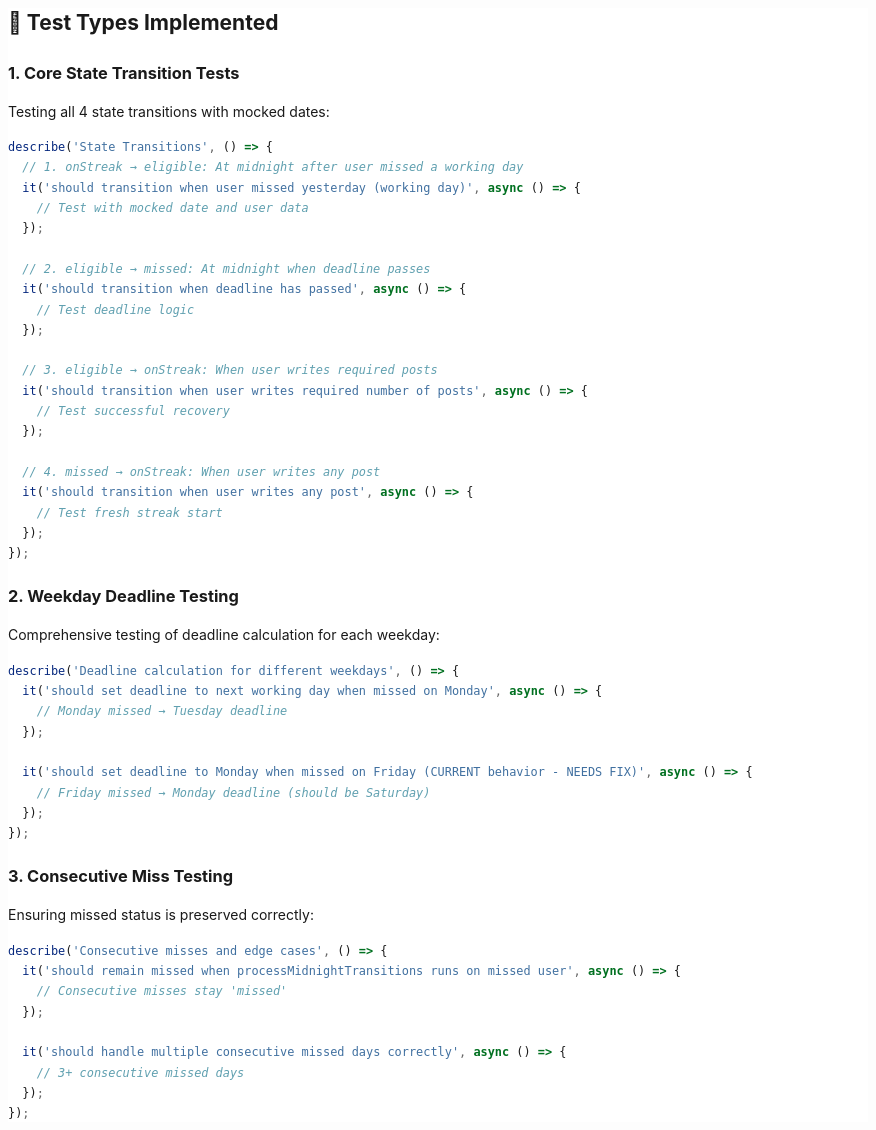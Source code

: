 ## 🧪 **Test Types Implemented**

### **1. Core State Transition Tests**
Testing all 4 state transitions with mocked dates:

```typescript
describe('State Transitions', () => {
  // 1. onStreak → eligible: At midnight after user missed a working day
  it('should transition when user missed yesterday (working day)', async () => {
    // Test with mocked date and user data
  });
  
  // 2. eligible → missed: At midnight when deadline passes
  it('should transition when deadline has passed', async () => {
    // Test deadline logic
  });
  
  // 3. eligible → onStreak: When user writes required posts
  it('should transition when user writes required number of posts', async () => {
    // Test successful recovery
  });
  
  // 4. missed → onStreak: When user writes any post
  it('should transition when user writes any post', async () => {
    // Test fresh streak start
  });
});
```

### **2. Weekday Deadline Testing**
Comprehensive testing of deadline calculation for each weekday:

```typescript
describe('Deadline calculation for different weekdays', () => {
  it('should set deadline to next working day when missed on Monday', async () => {
    // Monday missed → Tuesday deadline
  });
  
  it('should set deadline to Monday when missed on Friday (CURRENT behavior - NEEDS FIX)', async () => {
    // Friday missed → Monday deadline (should be Saturday)
  });
});
```

### **3. Consecutive Miss Testing**
Ensuring missed status is preserved correctly:

```typescript
describe('Consecutive misses and edge cases', () => {
  it('should remain missed when processMidnightTransitions runs on missed user', async () => {
    // Consecutive misses stay 'missed'
  });
  
  it('should handle multiple consecutive missed days correctly', async () => {
    // 3+ consecutive missed days
  });
});
```
